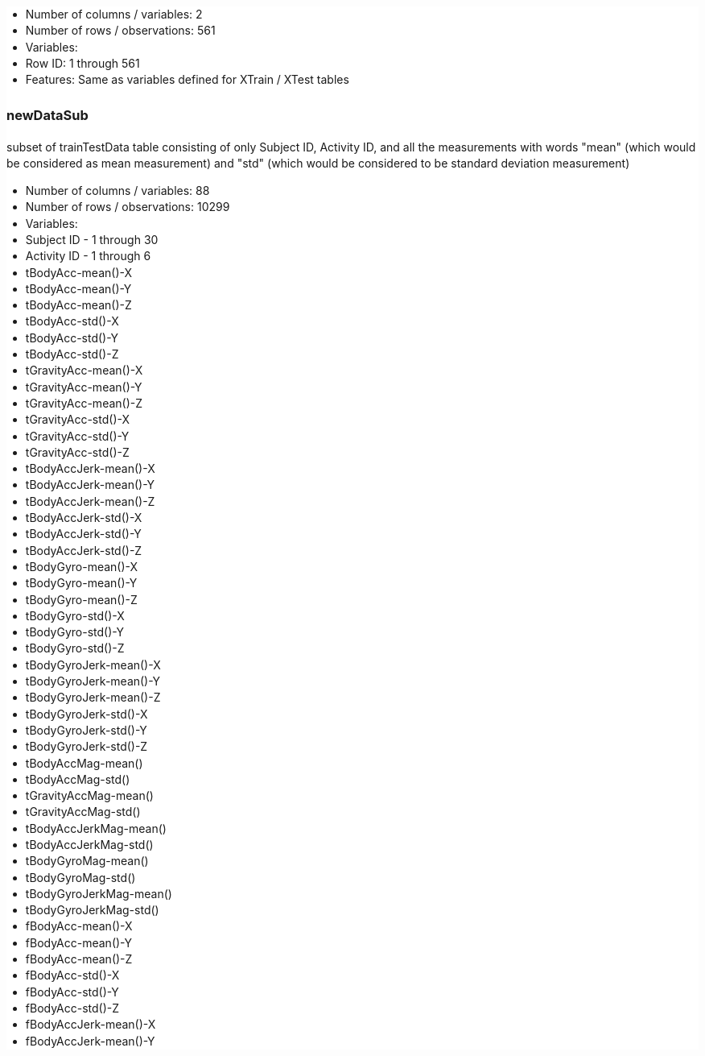 -	Number of columns / variables: 2
-	Number of rows / observations: 561
-	Variables: 
-	Row ID: 1 through 561
-	Features: Same as variables defined for XTrain / XTest tables

### 	newDataSub ###
subset of trainTestData table consisting of only Subject ID, Activity ID, and all the measurements with words "mean" (which would be considered as mean measurement) and "std" (which would be considered to be standard deviation measurement)

-	Number of columns / variables: 88
-	Number of rows / observations: 10299
-	Variables: 
-	Subject ID - 1 through 30
-	Activity ID - 1 through 6
-	tBodyAcc-mean()-X
-	tBodyAcc-mean()-Y
-	tBodyAcc-mean()-Z
-	tBodyAcc-std()-X
-	tBodyAcc-std()-Y
-	tBodyAcc-std()-Z
-	tGravityAcc-mean()-X
-	tGravityAcc-mean()-Y
-	tGravityAcc-mean()-Z
-	tGravityAcc-std()-X
-	tGravityAcc-std()-Y
-	tGravityAcc-std()-Z
-	tBodyAccJerk-mean()-X
-	tBodyAccJerk-mean()-Y
-	tBodyAccJerk-mean()-Z
-	tBodyAccJerk-std()-X
-	tBodyAccJerk-std()-Y
-	tBodyAccJerk-std()-Z
-	tBodyGyro-mean()-X
-	tBodyGyro-mean()-Y
-	tBodyGyro-mean()-Z
-	tBodyGyro-std()-X
-	tBodyGyro-std()-Y
-	tBodyGyro-std()-Z
-	tBodyGyroJerk-mean()-X
-	tBodyGyroJerk-mean()-Y
-	tBodyGyroJerk-mean()-Z
-	tBodyGyroJerk-std()-X
-	tBodyGyroJerk-std()-Y
-	tBodyGyroJerk-std()-Z
-	tBodyAccMag-mean()
-	tBodyAccMag-std()
-	tGravityAccMag-mean()
-	tGravityAccMag-std()
-	tBodyAccJerkMag-mean()
-	tBodyAccJerkMag-std()
-	tBodyGyroMag-mean()
-	tBodyGyroMag-std()
-	tBodyGyroJerkMag-mean()
-	tBodyGyroJerkMag-std()
-	fBodyAcc-mean()-X
-	fBodyAcc-mean()-Y
-	fBodyAcc-mean()-Z
-	fBodyAcc-std()-X
-	fBodyAcc-std()-Y
-	fBodyAcc-std()-Z
-	fBodyAccJerk-mean()-X
-	fBodyAccJerk-mean()-Y